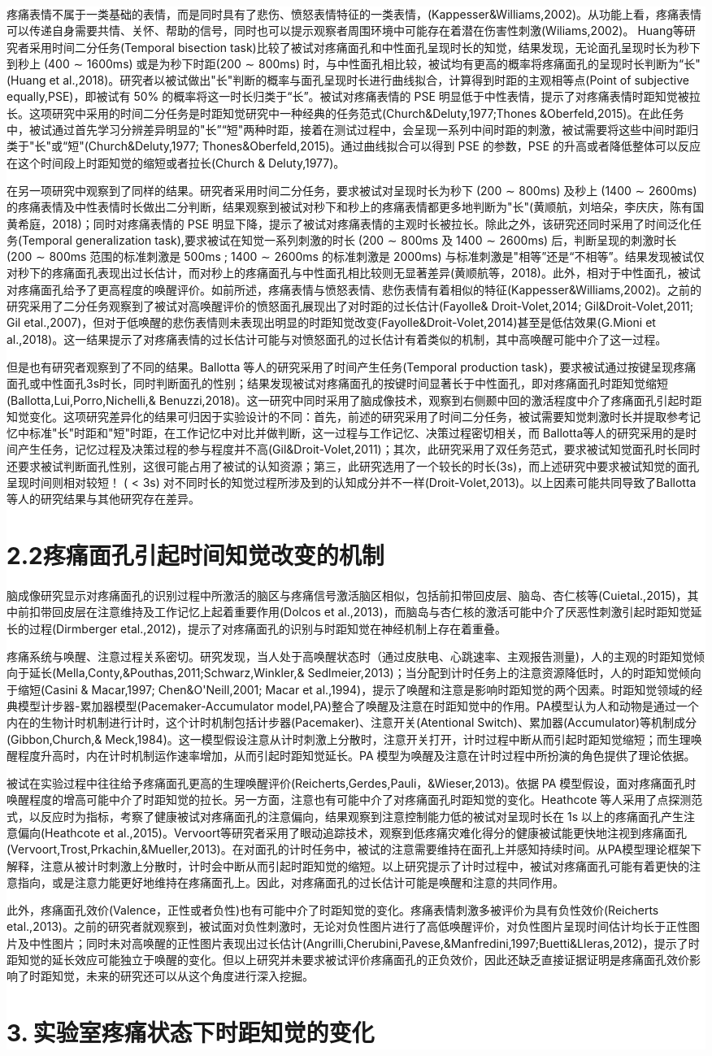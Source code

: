 疼痛表情不属于一类基础的表情，而是同时具有了悲伤、愤怒表情特征的一类表情，(Kappesser&Williams,2002)。从功能上看，疼痛表情可以传递自身需要共情、关怀、帮助的信号，同时也可以提示观察者周围环境中可能存在着潜在伤害性刺激(Wiliams,2002)。 Huang等研究者采用时间二分任务(Temporal bisection task)比较了被试对疼痛面孔和中性面孔呈现时长的知觉，结果发现，无论面孔呈现时长为秒下到秒上 $( 4 0 0 \sim 1 6 0 0 \mathrm { m s } )$ 或是为秒下时距(200${ \sim } 8 0 0 \mathrm { m s } )$ 时，与中性面孔相比较，被试均有更高的概率将疼痛面孔的呈现时长判断为“长"(Huang et al.,2018)。研究者以被试做出"长"判断的概率与面孔呈现时长进行曲线拟合，计算得到时距的主观相等点(Point of subjective equally,PSE)，即被试有 $5 0 \%$ 的概率将这一时长归类于“长”。被试对疼痛表情的 PSE 明显低于中性表情，提示了对疼痛表情时距知觉被拉长。这项研究中采用的时间二分任务是时距知觉研究中一种经典的任务范式(Church&Deluty,1977;Thones &Oberfeld,2015)。在此任务中，被试通过首先学习分辨差异明显的"长”“短"两种时距，接着在测试过程中，会呈现一系列中间时距的刺激，被试需要将这些中间时距归类于"长"或“短"(Church&Deluty,1977; Thones&Oberfeld,2015)。通过曲线拟合可以得到 PSE 的参数，PSE 的升高或者降低整体可以反应在这个时间段上时距知觉的缩短或者拉长(Church & Deluty,1977)。

在另一项研究中观察到了同样的结果。研究者采用时间二分任务，要求被试对呈现时长为秒下 $( 2 0 0 \sim 8 0 0 \mathrm { m s } )$ 及秒上 $( 1 4 0 0 \sim 2 6 0 0 \mathrm { m s } )$ 的疼痛表情及中性表情时长做出二分判断，结果观察到被试对秒下和秒上的疼痛表情都更多地判断为"长"(黄顺航，刘培朵，李庆庆，陈有国黄希庭，2018)；同时对疼痛表情的 PSE 明显下降，提示了被试对疼痛表情的主观时长被拉长。除此之外，该研究还同时采用了时间泛化任务(Temporal generalization task),要求被试在知觉一系列刺激的时长 $( 2 0 0 \sim 8 0 0 \mathrm { m s }$ 及 $1 4 0 0 \sim 2 6 0 0 \mathrm { m s } )$ 后，判断呈现的刺激时长 $( 2 0 0 \sim 8 0 0 \mathrm { m s }$ 范围的标准刺激是 $5 0 0 \mathrm { { m s } }$ ; $1 4 0 0 \sim 2 6 0 0 \mathrm { m s }$ 的标准刺激是 $2 0 0 0 \mathrm { m s } )$ 与标准刺激是"相等”还是“不相等”。结果发现被试仅对秒下的疼痛面孔表现出过长估计，而对秒上的疼痛面孔与中性面孔相比较则无显著差异(黄顺航等，2018)。此外，相对于中性面孔，被试对疼痛面孔给予了更高程度的唤醒评价。如前所述，疼痛表情与愤怒表情、悲伤表情有着相似的特征(Kappesser&Williams,2002)。之前的研究采用了二分任务观察到了被试对高唤醒评价的愤怒面孔展现出了对时距的过长估计(Fayolle& Droit-Volet,2014; Gil&Droit-Volet,2011; Gil etal.,2007)，但对于低唤醒的悲伤表情则未表现出明显的时距知觉改变(Fayolle&Droit-Volet,2014)甚至是低估效果(G.Mioni et al.,2018)。这一结果提示了对疼痛表情的过长估计可能与对愤怒面孔的过长估计有着类似的机制，其中高唤醒可能中介了这一过程。

但是也有研究者观察到了不同的结果。Ballotta 等人的研究采用了时间产生任务(Temporal production task)，要求被试通过按键呈现疼痛面孔或中性面孔3s时长，同时判断面孔的性别；结果发现被试对疼痛面孔的按键时间显著长于中性面孔，即对疼痛面孔时距知觉缩短(Ballotta,Lui,Porro,Nichelli,& Benuzzi,2018)。这一研究中同时采用了脑成像技术，观察到右侧颞中回的激活程度中介了疼痛面孔引起时距知觉变化。这项研究差异化的结果可归因于实验设计的不同：首先，前述的研究采用了时间二分任务，被试需要知觉刺激时长并提取参考记忆中标准"长"时距和"短"时距，在工作记忆中对比并做判断，这一过程与工作记忆、决策过程密切相关，而 Ballotta等人的研究采用的是时间产生任务，记忆过程及决策过程的参与程度并不高(Gil&Droit-Volet,2011)；其次，此研究采用了双任务范式，要求被试知觉面孔时长同时还要求被试判断面孔性别，这很可能占用了被试的认知资源；第三，此研究选用了一个较长的时长(3s)，而上述研究中要求被试知觉的面孔呈现时间则相对较短！ $( < 3 \mathrm { s } )$ 对不同时长的知觉过程所涉及到的认知成分并不一样(Droit-Volet,2013)。以上因素可能共同导致了Ballotta等人的研究结果与其他研究存在差异。

# 2.2疼痛面孔引起时间知觉改变的机制

脑成像研究显示对疼痛面孔的识别过程中所激活的脑区与疼痛信号激活脑区相似，包括前扣带回皮层、脑岛、杏仁核等(Cuietal.,2015)，其中前扣带回皮层在注意维持及工作记忆上起着重要作用(Dolcos et al.,2013)，而脑岛与杏仁核的激活可能中介了厌恶性刺激引起时距知觉延长的过程(Dirmberger etal.,2012)，提示了对疼痛面孔的识别与时距知觉在神经机制上存在着重叠。

疼痛系统与唤醒、注意过程关系密切。研究发现，当人处于高唤醒状态时（通过皮肤电、心跳速率、主观报告测量)，人的主观的时距知觉倾向于延长(Mella,Conty,&Pouthas,2011;Schwarz,Winkler,& Sedlmeier,2013)；当分配到计时任务上的注意资源降低时，人的时距知觉倾向于缩短(Casini & Macar,1997; Chen&O'Neill,2001; Macar et al.,1994)，提示了唤醒和注意是影响时距知觉的两个因素。时距知觉领域的经典模型计步器-累加器模型(Pacemaker-Accumulator model,PA)整合了唤醒及注意在时距知觉中的作用。PA模型认为人和动物是通过一个内在的生物计时机制进行计时，这个计时机制包括计步器(Pacemaker)、注意开关(Atentional Switch)、累加器(Accumulator)等机制成分(Gibbon,Church,& Meck,1984)。这一模型假设注意从计时刺激上分散时，注意开关打开，计时过程中断从而引起时距知觉缩短；而生理唤醒程度升高时，内在计时机制运作速率增加，从而引起时距知觉延长。PA 模型为唤醒及注意在计时过程中所扮演的角色提供了理论依据。

被试在实验过程中往往给予疼痛面孔更高的生理唤醒评价(Reicherts,Gerdes,Pauli，&Wieser,2013)。依据 PA 模型假设，面对疼痛面孔时唤醒程度的增高可能中介了时距知觉的拉长。另一方面，注意也有可能中介了对疼痛面孔时距知觉的变化。Heathcote 等人采用了点探测范式，以反应时为指标，考察了健康被试对疼痛面孔的注意偏向，结果观察到注意控制能力低的被试对呈现时长在 1s 以上的疼痛面孔产生注意偏向(Heathcote et al.,2015)。Vervoort等研究者采用了眼动追踪技术，观察到低疼痛灾难化得分的健康被试能更快地注视到疼痛面孔(Vervoort,Trost,Prkachin,&Mueller,2013)。在对面孔的计时任务中，被试的注意需要维持在面孔上并感知持续时间。从PA模型理论框架下解释，注意从被计时刺激上分散时，计时会中断从而引起时距知觉的缩短。以上研究提示了计时过程中，被试对疼痛面孔可能有着更快的注意指向，或是注意力能更好地维持在疼痛面孔上。因此，对疼痛面孔的过长估计可能是唤醒和注意的共同作用。

此外，疼痛面孔效价(Valence，正性或者负性)也有可能中介了时距知觉的变化。疼痛表情刺激多被评价为具有负性效价(Reicherts etal.,2013)。之前的研究者就观察到，被试面对负性刺激时，无论对负性图片进行了高低唤醒评价，对负性图片呈现时间估计均长于正性图片及中性图片；同时未对高唤醒的正性图片表现出过长估计(Angrilli,Cherubini,Pavese,&Manfredini,1997;Buetti&Lleras,2012)，提示了时距知觉的延长效应可能独立于唤醒的变化。但以上研究并未要求被试评价疼痛面孔的正负效价，因此还缺乏直接证据证明是疼痛面孔效价影响了时距知觉，未来的研究还可以从这个角度进行深入挖掘。

# 3. 实验室疼痛状态下时距知觉的变化
